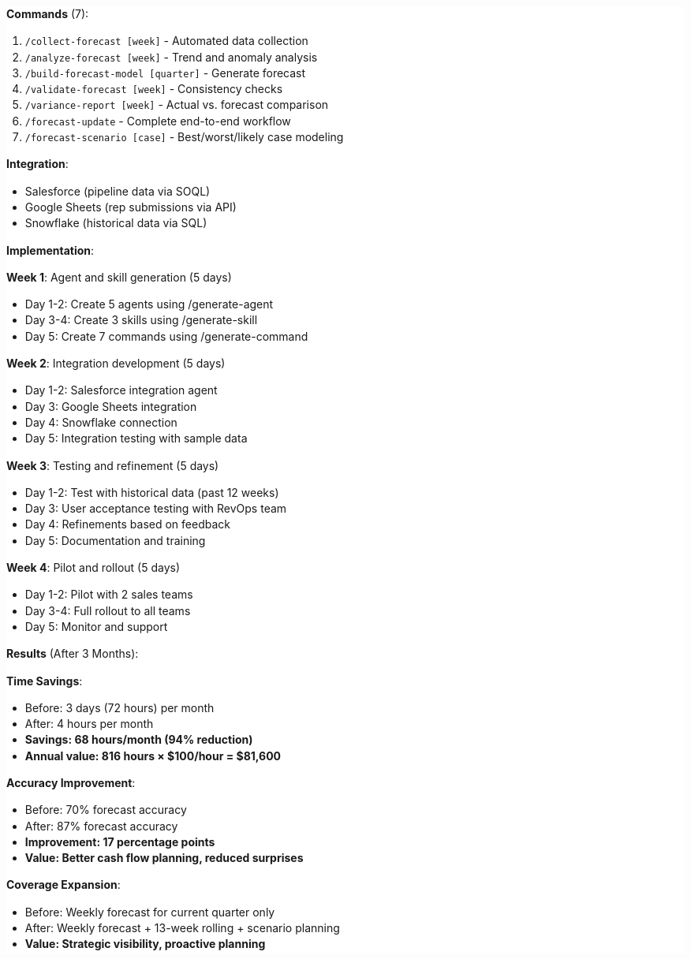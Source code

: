 **Commands** (7):
1. `/collect-forecast [week]` - Automated data collection
2. `/analyze-forecast [week]` - Trend and anomaly analysis
3. `/build-forecast-model [quarter]` - Generate forecast
4. `/validate-forecast [week]` - Consistency checks
5. `/variance-report [week]` - Actual vs. forecast comparison
6. `/forecast-update` - Complete end-to-end workflow
7. `/forecast-scenario [case]` - Best/worst/likely case modeling

**Integration**:
- Salesforce (pipeline data via SOQL)
- Google Sheets (rep submissions via API)
- Snowflake (historical data via SQL)

**Implementation**:

**Week 1**: Agent and skill generation (5 days)
- Day 1-2: Create 5 agents using /generate-agent
- Day 3-4: Create 3 skills using /generate-skill
- Day 5: Create 7 commands using /generate-command

**Week 2**: Integration development (5 days)
- Day 1-2: Salesforce integration agent
- Day 3: Google Sheets integration
- Day 4: Snowflake connection
- Day 5: Integration testing with sample data

**Week 3**: Testing and refinement (5 days)
- Day 1-2: Test with historical data (past 12 weeks)
- Day 3: User acceptance testing with RevOps team
- Day 4: Refinements based on feedback
- Day 5: Documentation and training

**Week 4**: Pilot and rollout (5 days)
- Day 1-2: Pilot with 2 sales teams
- Day 3-4: Full rollout to all teams
- Day 5: Monitor and support

**Results** (After 3 Months):

**Time Savings**:
- Before: 3 days (72 hours) per month
- After: 4 hours per month
- **Savings: 68 hours/month (94% reduction)**
- **Annual value: 816 hours × $100/hour = $81,600**

**Accuracy Improvement**:
- Before: 70% forecast accuracy
- After: 87% forecast accuracy
- **Improvement: 17 percentage points**
- **Value: Better cash flow planning, reduced surprises**

**Coverage Expansion**:
- Before: Weekly forecast for current quarter only
- After: Weekly forecast + 13-week rolling + scenario planning
- **Value: Strategic visibility, proactive planning**
